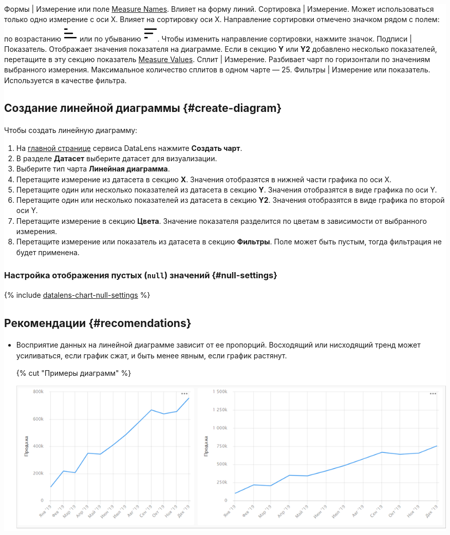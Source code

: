 Формы | Измерение или поле [Measure Names](../concepts/chart/measure-values.md). Влияет на форму линий.
Сортировка | Измерение. Может использоваться только одно измерение с оси Х. Влияет на сортировку оси X. Направление сортировки отмечено значком рядом с полем: по возрастанию ![image](../_assets/datalens/sort_asc.svg) или по убыванию ![image](../_assets/datalens/sort_desc.svg). Чтобы изменить направление сортировки, нажмите значок.
Подписи | Показатель. Отображает значения показателя на диаграмме. Если в секцию **Y** или **Y2** добавлено несколько показателей, перетащите в эту секцию показатель [Measure Values](../concepts/chart/measure-values.md).
Сплит | Измерение. Разбивает чарт по горизонтали по значениям выбранного измерения. Максимальное количество сплитов в одном чарте — 25.
Фильтры | Измерение или показатель. Используется в качестве фильтра.

## Создание линейной диаграммы {#create-diagram}

Чтобы создать линейную диаграмму:

1. На [главной странице](https://datalens.yandex.ru) сервиса DataLens нажмите **Создать чарт**.
1. В разделе **Датасет** выберите датасет для визуализации.
1. Выберите тип чарта **Линейная диаграмма**.
1. Перетащите измерение из датасета в секцию **X**. Значения отобразятся в нижней части графика по оси X.
1. Перетащите один или несколько показателей из датасета в секцию **Y**. Значения отобразятся в виде графика по оси Y.
1. Перетащите один или несколько показателей из датасета в секцию **Y2**. Значения отобразятся в виде графика по второй оси Y.
1. Перетащите измерение в секцию **Цвета**. Значение показателя разделится по цветам в зависимости от выбранного измерения.
1. Перетащите измерение или показатель из датасета в секцию **Фильтры**. Поле может быть пустым, тогда фильтрация не будет применена.

### Настройка отображения пустых (`null`) значений {#null-settings}

{% include [datalens-chart-null-settings](../_includes/datalens/datalens-chart-null-settings.md) %}

## Рекомендации {#recomendations}

* Восприятие данных на линейной диаграмме зависит от ее пропорций. Восходящий или нисходящий тренд может усиливаться, если график сжат, и быть менее явным, если график растянут. 
  
  {% cut "Примеры диаграмм" %}
  
  ![line-chart-proportions](../_assets/datalens/visualization-ref/line-chart/line-chart-proportions.png)
